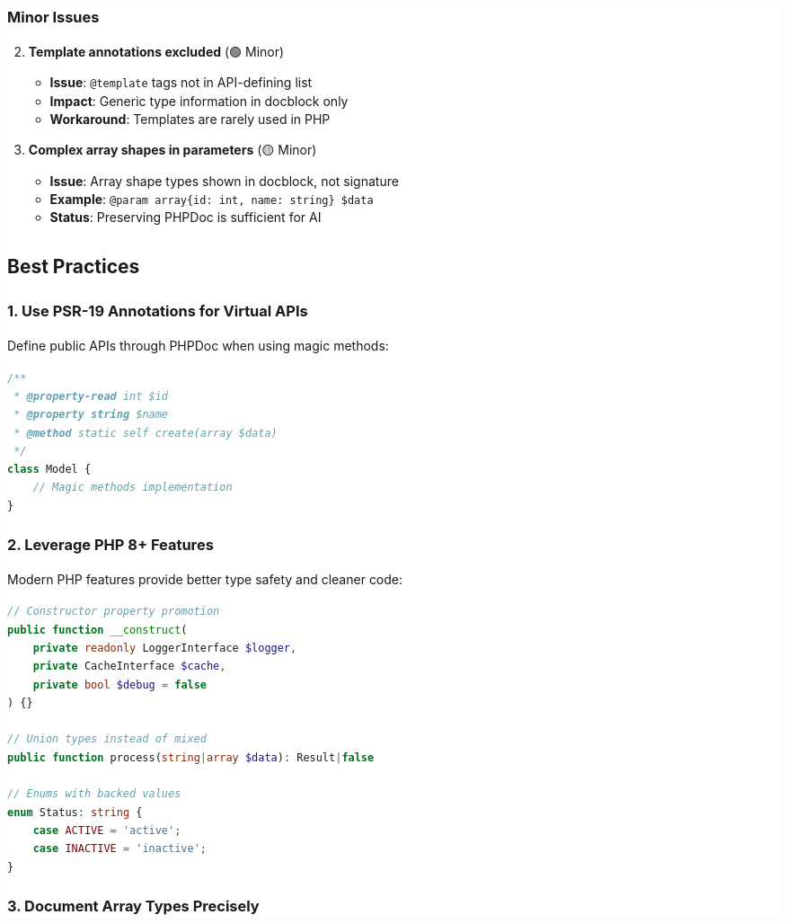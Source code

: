 ### Minor Issues

2. **Template annotations excluded** (🟢 Minor)
   - **Issue**: `@template` tags not in API-defining list
   - **Impact**: Generic type information in docblock only
   - **Workaround**: Templates are rarely used in PHP

3. **Complex array shapes in parameters** (🟡 Minor)
   - **Issue**: Array shape types shown in docblock, not signature
   - **Example**: `@param array{id: int, name: string} $data`
   - **Status**: Preserving PHPDoc is sufficient for AI

## Best Practices

### 1. **Use PSR-19 Annotations for Virtual APIs**

Define public APIs through PHPDoc when using magic methods:

```php
/**
 * @property-read int $id
 * @property string $name  
 * @method static self create(array $data)
 */
class Model {
    // Magic methods implementation
}
```

### 2. **Leverage PHP 8+ Features**

Modern PHP features provide better type safety and cleaner code:

```php
// Constructor property promotion
public function __construct(
    private readonly LoggerInterface $logger,
    private CacheInterface $cache,
    private bool $debug = false
) {}

// Union types instead of mixed
public function process(string|array $data): Result|false

// Enums with backed values
enum Status: string {
    case ACTIVE = 'active';
    case INACTIVE = 'inactive';
}
```

### 3. **Document Array Types Precisely**
